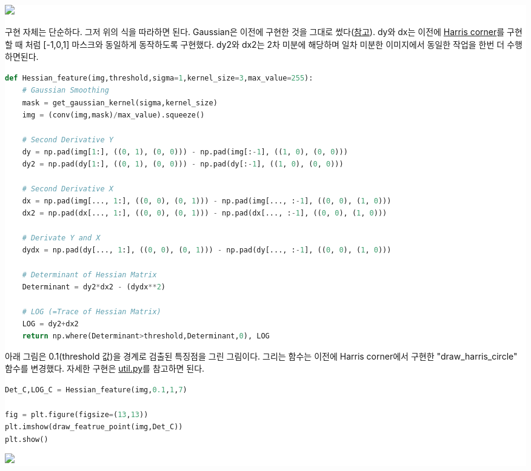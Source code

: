 
<img src="{{'assets/picture/susan_fig1.jpg' | relative_url}}">



구현 자체는 단순하다. 그저 위의 식을 따라하면 된다. Gaussian은 이전에 구현한 것을 그대로 썼다([참고](https://github.com/Songminkee/computer_vision/blob/master/util.py)). dy와 dx는 이전에 [Harris corner](https://github.com/Songminkee/studyblog/blob/master/_posts/cv/2020-06-22-harris.md)를 구현할 때 처럼 [-1,0,1] 마스크와 동일하게 동작하도록 구현했다. dy2와 dx2는 2차 미분에 해당하며 일차 미분한 이미지에서 동일한 작업을 한번 더 수행하면된다.



```python
def Hessian_feature(img,threshold,sigma=1,kernel_size=3,max_value=255):
    # Gaussian Smoothing
    mask = get_gaussian_kernel(sigma,kernel_size)
    img = (conv(img,mask)/max_value).squeeze()

    # Second Derivative Y
    dy = np.pad(img[1:], ((0, 1), (0, 0))) - np.pad(img[:-1], ((1, 0), (0, 0)))
    dy2 = np.pad(dy[1:], ((0, 1), (0, 0))) - np.pad(dy[:-1], ((1, 0), (0, 0)))

    # Second Derivative X
    dx = np.pad(img[..., 1:], ((0, 0), (0, 1))) - np.pad(img[..., :-1], ((0, 0), (1, 0)))
    dx2 = np.pad(dx[..., 1:], ((0, 0), (0, 1))) - np.pad(dx[..., :-1], ((0, 0), (1, 0)))

    # Derivate Y and X
    dydx = np.pad(dy[..., 1:], ((0, 0), (0, 1))) - np.pad(dy[..., :-1], ((0, 0), (1, 0)))

    # Determinant of Hessian Matrix
    Determinant = dy2*dx2 - (dydx**2)
    
    # LOG (=Trace of Hessian Matrix)
    LOG = dy2+dx2
    return np.where(Determinant>threshold,Determinant,0), LOG
```



아래 그림은 0.1(threshold 값)을 경계로 검출된 특징점을 그린 그림이다. 그리는 함수는 이전에 Harris corner에서 구현한 "draw_harris_circle" 함수를 변경했다. 자세한 구현은 [util.py](https://github.com/Songminkee/computer_vision/blob/master/util.py)를 참고하면 된다.



```python
Det_C,LOG_C = Hessian_feature(img,0.1,1,7)

fig = plt.figure(figsize=(13,13))
plt.imshow(draw_featrue_point(img,Det_C))
plt.show()
```



<img src="{{'assets/picture/susan_fig2.jpg' | relative_url}}">


